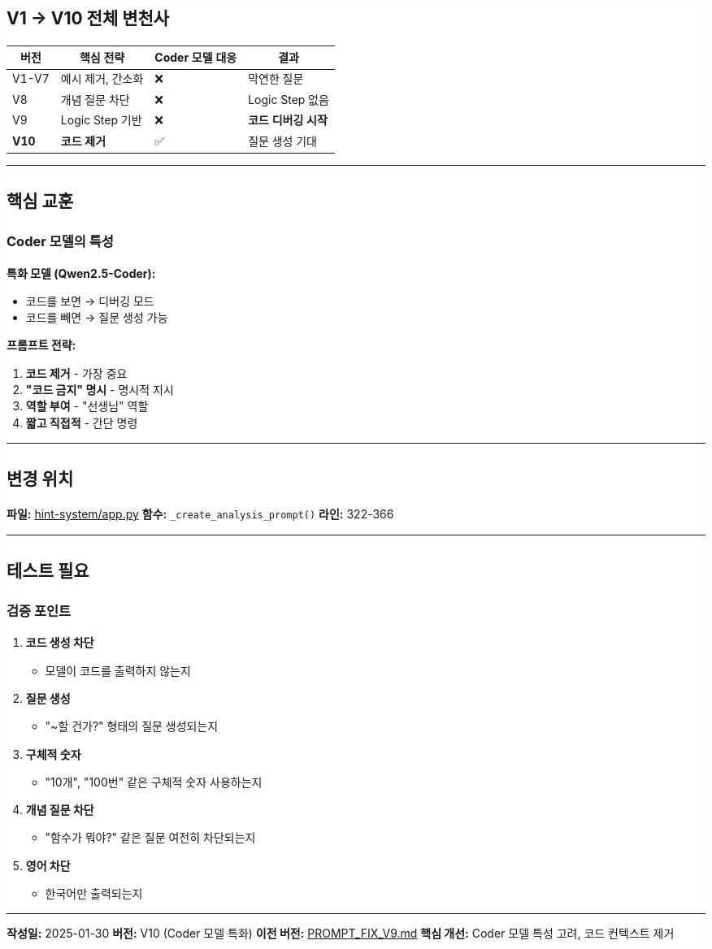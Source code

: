 
## V1 → V10 전체 변천사

| 버전 | 핵심 전략 | Coder 모델 대응 | 결과 |
|------|-----------|-----------------|------|
| V1-V7 | 예시 제거, 간소화 | ❌ | 막연한 질문 |
| V8 | 개념 질문 차단 | ❌ | Logic Step 없음 |
| V9 | Logic Step 기반 | ❌ | **코드 디버깅 시작** |
| **V10** | **코드 제거** | ✅ | 질문 생성 기대 |

---

## 핵심 교훈

### Coder 모델의 특성

**특화 모델 (Qwen2.5-Coder):**
- 코드를 보면 → 디버깅 모드
- 코드를 빼면 → 질문 생성 가능

**프롬프트 전략:**
1. **코드 제거** - 가장 중요
2. **"코드 금지" 명시** - 명시적 지시
3. **역할 부여** - "선생님" 역할
4. **짧고 직접적** - 간단 명령

---

## 변경 위치

**파일:** [hint-system/app.py](../hint-system/app.py#L322-L366)
**함수:** `_create_analysis_prompt()`
**라인:** 322-366

---

## 테스트 필요

### 검증 포인트

1. **코드 생성 차단**
   - 모델이 코드를 출력하지 않는지

2. **질문 생성**
   - "~할 건가?" 형태의 질문 생성되는지

3. **구체적 숫자**
   - "10개", "100번" 같은 구체적 숫자 사용하는지

4. **개념 질문 차단**
   - "함수가 뭐야?" 같은 질문 여전히 차단되는지

5. **영어 차단**
   - 한국어만 출력되는지

---

**작성일:** 2025-01-30
**버전:** V10 (Coder 모델 특화)
**이전 버전:** [PROMPT_FIX_V9.md](PROMPT_FIX_V9.md)
**핵심 개선:** Coder 모델 특성 고려, 코드 컨텍스트 제거
